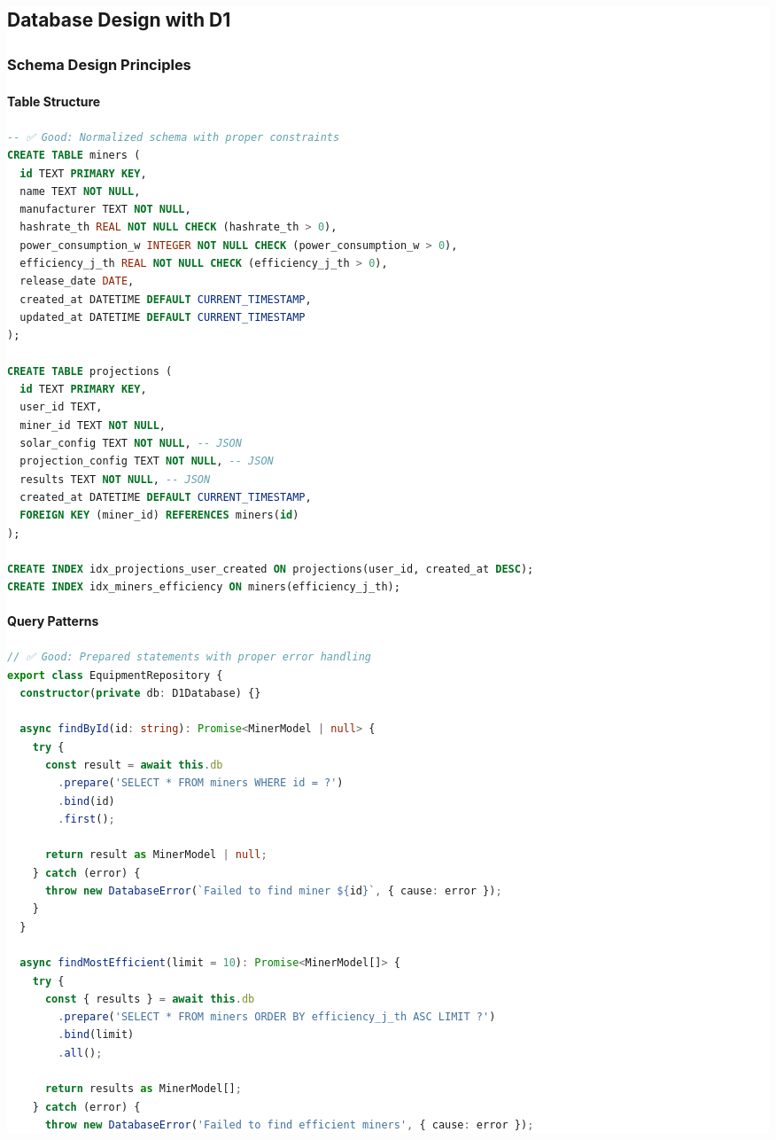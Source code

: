 ## Database Design with D1

### Schema Design Principles

#### Table Structure
```sql
-- ✅ Good: Normalized schema with proper constraints
CREATE TABLE miners (
  id TEXT PRIMARY KEY,
  name TEXT NOT NULL,
  manufacturer TEXT NOT NULL,
  hashrate_th REAL NOT NULL CHECK (hashrate_th > 0),
  power_consumption_w INTEGER NOT NULL CHECK (power_consumption_w > 0),
  efficiency_j_th REAL NOT NULL CHECK (efficiency_j_th > 0),
  release_date DATE,
  created_at DATETIME DEFAULT CURRENT_TIMESTAMP,
  updated_at DATETIME DEFAULT CURRENT_TIMESTAMP
);

CREATE TABLE projections (
  id TEXT PRIMARY KEY,
  user_id TEXT,
  miner_id TEXT NOT NULL,
  solar_config TEXT NOT NULL, -- JSON
  projection_config TEXT NOT NULL, -- JSON
  results TEXT NOT NULL, -- JSON
  created_at DATETIME DEFAULT CURRENT_TIMESTAMP,
  FOREIGN KEY (miner_id) REFERENCES miners(id)
);

CREATE INDEX idx_projections_user_created ON projections(user_id, created_at DESC);
CREATE INDEX idx_miners_efficiency ON miners(efficiency_j_th);
```

#### Query Patterns
```typescript
// ✅ Good: Prepared statements with proper error handling
export class EquipmentRepository {
  constructor(private db: D1Database) {}

  async findById(id: string): Promise<MinerModel | null> {
    try {
      const result = await this.db
        .prepare('SELECT * FROM miners WHERE id = ?')
        .bind(id)
        .first();
      
      return result as MinerModel | null;
    } catch (error) {
      throw new DatabaseError(`Failed to find miner ${id}`, { cause: error });
    }
  }

  async findMostEfficient(limit = 10): Promise<MinerModel[]> {
    try {
      const { results } = await this.db
        .prepare('SELECT * FROM miners ORDER BY efficiency_j_th ASC LIMIT ?')
        .bind(limit)
        .all();
      
      return results as MinerModel[];
    } catch (error) {
      throw new DatabaseError('Failed to find efficient miners', { cause: error });
```
